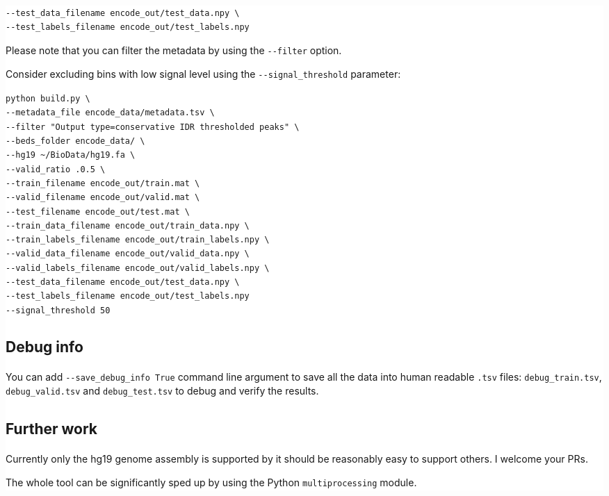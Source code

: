 ```
--test_data_filename encode_out/test_data.npy \
--test_labels_filename encode_out/test_labels.npy
```

Please note that you can filter the metadata by using the `--filter` option.

Consider excluding bins with low signal level using the `--signal_threshold` parameter:
```
python build.py \
--metadata_file encode_data/metadata.tsv \
--filter "Output type=conservative IDR thresholded peaks" \
--beds_folder encode_data/ \
--hg19 ~/BioData/hg19.fa \
--valid_ratio .0.5 \
--train_filename encode_out/train.mat \
--valid_filename encode_out/valid.mat \
--test_filename encode_out/test.mat \
--train_data_filename encode_out/train_data.npy \
--train_labels_filename encode_out/train_labels.npy \
--valid_data_filename encode_out/valid_data.npy \
--valid_labels_filename encode_out/valid_labels.npy \
--test_data_filename encode_out/test_data.npy \
--test_labels_filename encode_out/test_labels.npy
--signal_threshold 50
```

## Debug info

You can add `--save_debug_info True` command line argument to save all the data into human readable `.tsv` files: `debug_train.tsv`, `debug_valid.tsv` and `debug_test.tsv` to debug and verify the results.

## Further work

Currently only the hg19 genome assembly is supported by it should be reasonably easy to support others. I welcome your PRs.

The whole tool can be significantly sped up by using the Python `multiprocessing` module.